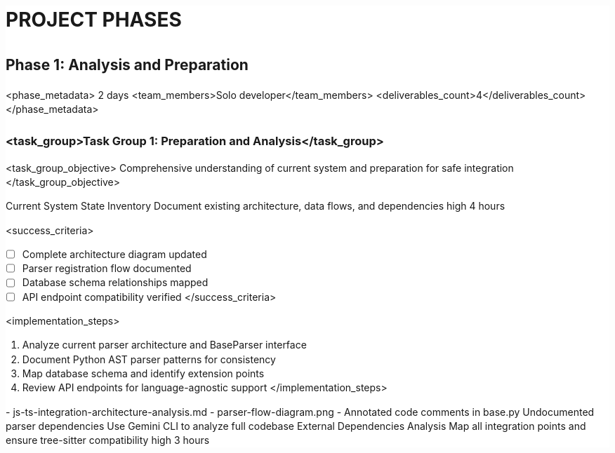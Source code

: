 
# <section>PROJECT PHASES</section>

## <phase>Phase 1: Analysis and Preparation</phase>

<phase_metadata>
<duration>2 days</duration>
<team_members>Solo developer</team_members>
<deliverables_count>4</deliverables_count>
</phase_metadata>

### <task_group>Task Group 1: Preparation and Analysis</task_group>

<task_group_objective>
Comprehensive understanding of current system and preparation for safe integration
</task_group_objective>

<task id="1.1">
<task_name>Current System State Inventory</task_name>
<objective>Document existing architecture, data flows, and dependencies</objective>
<priority>high</priority>
<estimated_effort>4 hours</estimated_effort>

<success_criteria>
- [ ] Complete architecture diagram updated
- [ ] Parser registration flow documented
- [ ] Database schema relationships mapped
- [ ] API endpoint compatibility verified
</success_criteria>

<implementation_steps>
1. Analyze current parser architecture and BaseParser interface
2. Document Python AST parser patterns for consistency
3. Map database schema and identify extension points
4. Review API endpoints for language-agnostic support
</implementation_steps>

<deliverables>
- <deliverable type="document">js-ts-integration-architecture-analysis.md</deliverable>
- <deliverable type="diagram">parser-flow-diagram.png</deliverable>
- <deliverable type="code">Annotated code comments in base.py</deliverable>
</deliverables>

<risks>
<risk level="low">
<description>Undocumented parser dependencies</description>
<mitigation>Use Gemini CLI to analyze full codebase</mitigation>
</risk>
</risks>
</task>

<task id="1.2">
<task_name>External Dependencies Analysis</task_name>
<objective>Map all integration points and ensure tree-sitter compatibility</objective>
<priority>high</priority>
<estimated_effort>3 hours</estimated_effort>
